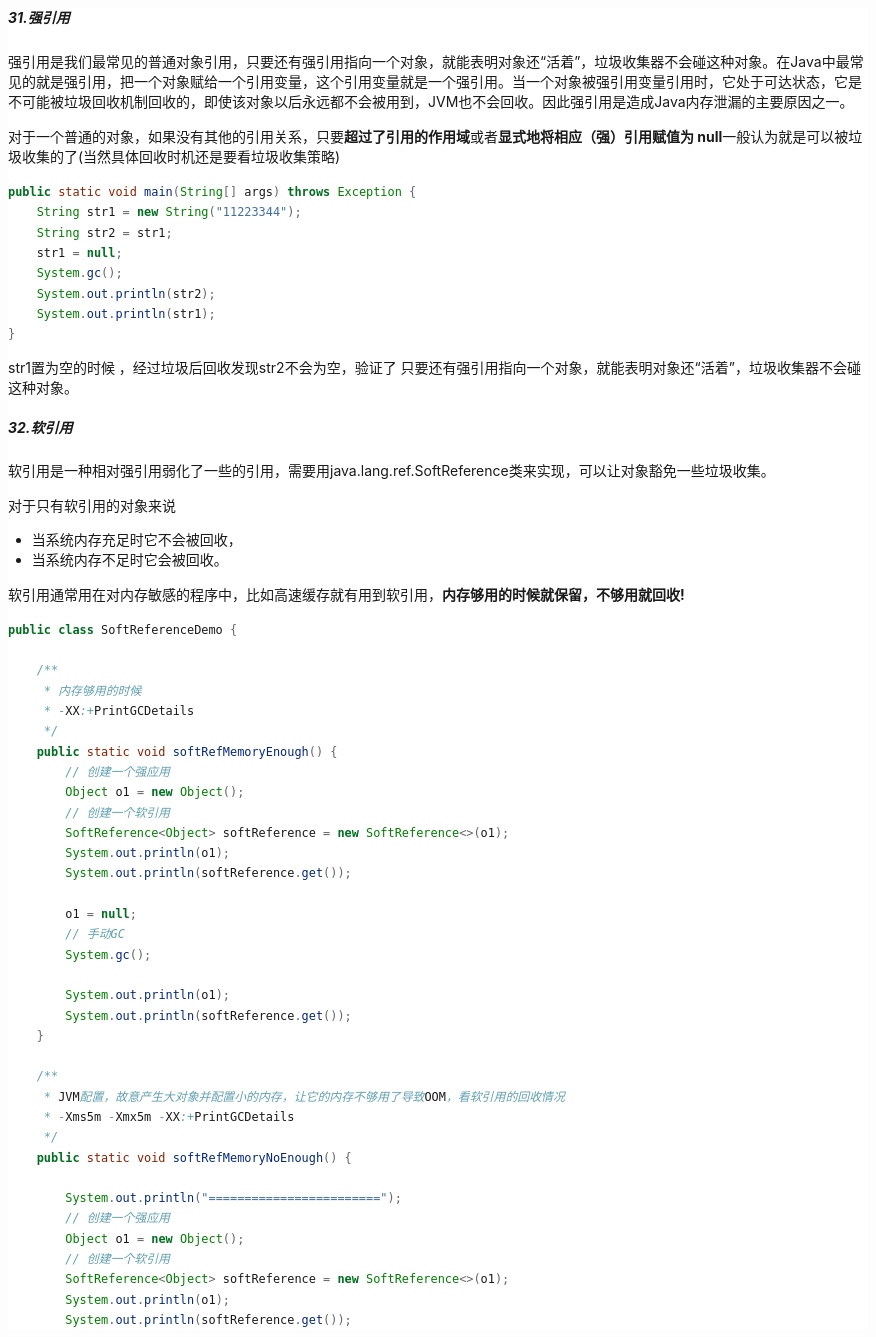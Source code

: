 ##### 31.强引用

强引用是我们最常见的普通对象引用，只要还有强引用指向一个对象，就能表明对象还“活着”，垃圾收集器不会碰这种对象。在Java中最常见的就是强引用，把一个对象赋给一个引用变量，这个引用变量就是一个强引用。当一个对象被强引用变量引用时，它处于可达状态，它是不可能被垃圾回收机制回收的，即使该对象以后永远都不会被用到，JVM也不会回收。因此强引用是造成Java内存泄漏的主要原因之一。

对于一个普通的对象，如果没有其他的引用关系，只要**超过了引用的作用域**或者**显式地将相应（强）引用赋值为 null**一般认为就是可以被垃圾收集的了(当然具体回收时机还是要看垃圾收集策略)

```java
public static void main(String[] args) throws Exception {
    String str1 = new String("11223344");
    String str2 = str1;
    str1 = null;
    System.gc();
    System.out.println(str2);
    System.out.println(str1);
}
```

str1置为空的时候 ，经过垃圾后回收发现str2不会为空，验证了
只要还有强引用指向一个对象，就能表明对象还“活着”，垃圾收集器不会碰这种对象。

##### 32.软引用

软引用是一种相对强引用弱化了一些的引用，需要用java.lang.ref.SoftReference类来实现，可以让对象豁免一些垃圾收集。

对于只有软引用的对象来说

* 当系统内存充足时它不会被回收，
* 当系统内存不足时它会被回收。

软引用通常用在对内存敏感的程序中，比如高速缓存就有用到软引用，**内存够用的时候就保留，不够用就回收!**

```java
public class SoftReferenceDemo {

    /**
     * 内存够用的时候
     * -XX:+PrintGCDetails
     */
    public static void softRefMemoryEnough() {
        // 创建一个强应用
        Object o1 = new Object();
        // 创建一个软引用
        SoftReference<Object> softReference = new SoftReference<>(o1);
        System.out.println(o1);
        System.out.println(softReference.get());
    
        o1 = null;
        // 手动GC
        System.gc();
    
        System.out.println(o1);
        System.out.println(softReference.get());
    }
    
    /**
     * JVM配置，故意产生大对象并配置小的内存，让它的内存不够用了导致OOM，看软引用的回收情况
     * -Xms5m -Xmx5m -XX:+PrintGCDetails
     */
    public static void softRefMemoryNoEnough() {
    
        System.out.println("========================");
        // 创建一个强应用
        Object o1 = new Object();
        // 创建一个软引用
        SoftReference<Object> softReference = new SoftReference<>(o1);
        System.out.println(o1);
        System.out.println(softReference.get());
```